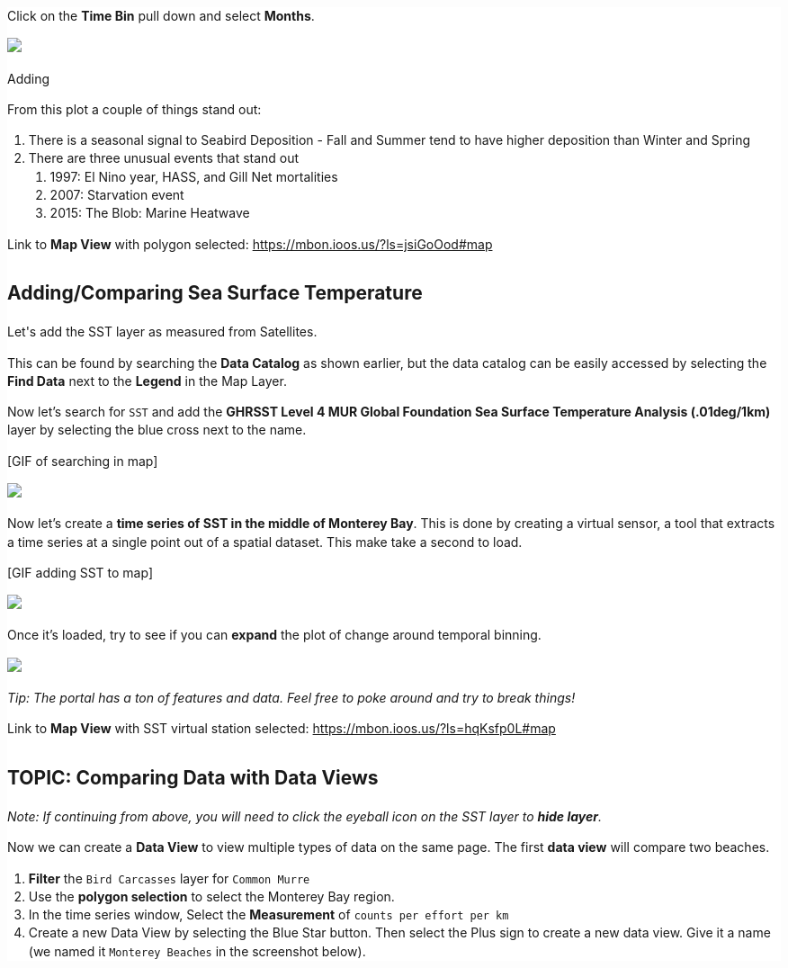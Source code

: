 Click on the **Time Bin** pull down and select **Months**.

![](./img_18.png)

Adding 

From this plot a couple of things stand out:
1. There is a seasonal signal to Seabird Deposition - Fall and Summer tend to have higher deposition than Winter and Spring
2. There are three unusual events that stand out
   1. 1997: El Nino year, HASS, and Gill Net mortalities
   2. 2007: Starvation event
   3. 2015: The Blob: Marine Heatwave

Link to **Map View** with polygon selected: <https://mbon.ioos.us/?ls=jsiGoOod#map>

## Adding/Comparing Sea Surface Temperature
Let's add the SST layer as measured from Satellites.

This can be found by searching the **Data Catalog** as shown earlier, but the data catalog can be easily accessed by 
selecting the **Find Data** next to the **Legend** in the Map Layer.

Now let’s search for `SST` and add the **GHRSST Level 4 MUR Global Foundation Sea Surface Temperature Analysis (.01deg/1km)** 
layer by selecting the blue cross next to the name.

[GIF of searching in map]

![](./img_19.png)

Now let’s create a **time series of SST in the middle of Monterey Bay**. This is done by creating a virtual sensor, a 
tool that extracts a time series at a single point out of a spatial dataset. This make take a second to load. 

[GIF adding SST to map]

![](./img_20.png)

Once it’s loaded, try to see if you can **expand** the plot of change around temporal binning.

![](./img_21.png)

_Tip: The portal has a ton of features and data. Feel free to poke around and try to break things!_

Link to **Map View** with SST virtual station selected: <https://mbon.ioos.us/?ls=hqKsfp0L#map>

## TOPIC: Comparing Data with Data Views

_Note: If continuing from above, you will need to click the eyeball icon on the SST layer to **hide layer**._

Now we can create a **Data View** to view multiple types of data on the same page. The first **data view** will compare two beaches.
1. **Filter** the `Bird Carcasses` layer for `Common Murre`
2. Use the **polygon selection** to select the Monterey Bay region.
3. In the time series window, Select the **Measurement** of `counts per effort per km`
4. Create a new Data View by selecting the Blue Star button. Then select the Plus sign to create a new data view. Give it 
a name (we named it `Monterey Beaches` in the screenshot below).
